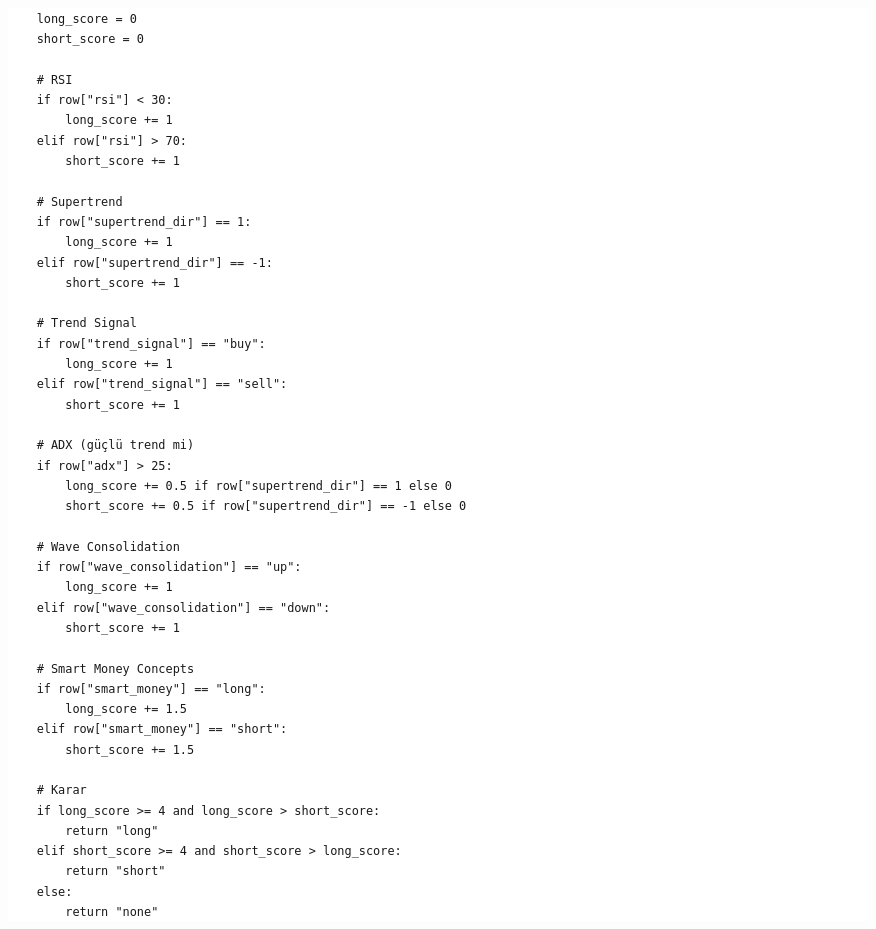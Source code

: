         long_score = 0
        short_score = 0

        # RSI
        if row["rsi"] < 30:
            long_score += 1
        elif row["rsi"] > 70:
            short_score += 1

        # Supertrend
        if row["supertrend_dir"] == 1:
            long_score += 1
        elif row["supertrend_dir"] == -1:
            short_score += 1

        # Trend Signal
        if row["trend_signal"] == "buy":
            long_score += 1
        elif row["trend_signal"] == "sell":
            short_score += 1

        # ADX (güçlü trend mi)
        if row["adx"] > 25:
            long_score += 0.5 if row["supertrend_dir"] == 1 else 0
            short_score += 0.5 if row["supertrend_dir"] == -1 else 0

        # Wave Consolidation
        if row["wave_consolidation"] == "up":
            long_score += 1
        elif row["wave_consolidation"] == "down":
            short_score += 1

        # Smart Money Concepts
        if row["smart_money"] == "long":
            long_score += 1.5
        elif row["smart_money"] == "short":
            short_score += 1.5

        # Karar
        if long_score >= 4 and long_score > short_score:
            return "long"
        elif short_score >= 4 and short_score > long_score:
            return "short"
        else:
            return "none"
